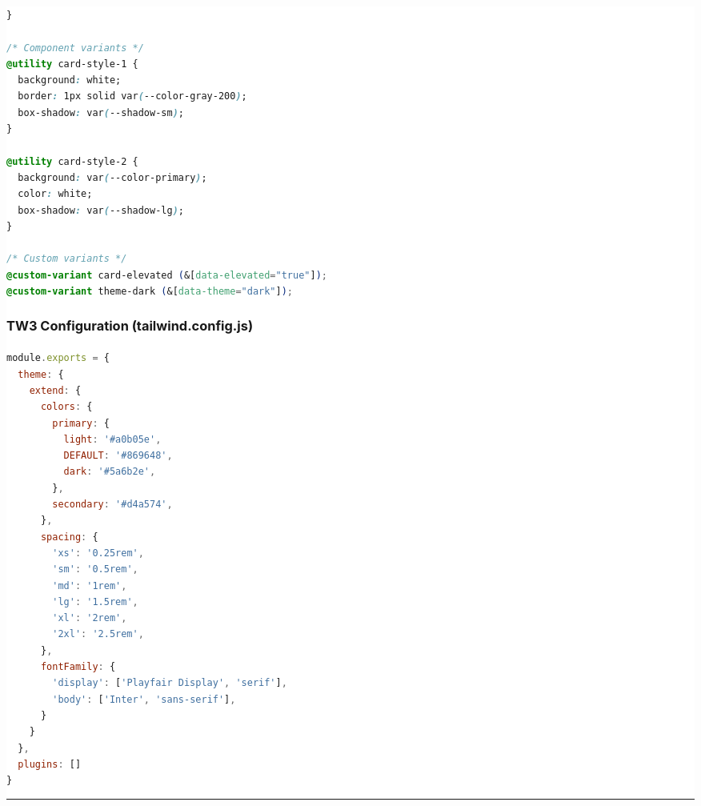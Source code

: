 ```css
}

/* Component variants */
@utility card-style-1 {
  background: white;
  border: 1px solid var(--color-gray-200);
  box-shadow: var(--shadow-sm);
}

@utility card-style-2 {
  background: var(--color-primary);
  color: white;
  box-shadow: var(--shadow-lg);
}

/* Custom variants */
@custom-variant card-elevated (&[data-elevated="true"]);
@custom-variant theme-dark (&[data-theme="dark"]);
```

### TW3 Configuration (tailwind.config.js)
```javascript
module.exports = {
  theme: {
    extend: {
      colors: {
        primary: {
          light: '#a0b05e',
          DEFAULT: '#869648',
          dark: '#5a6b2e',
        },
        secondary: '#d4a574',
      },
      spacing: {
        'xs': '0.25rem',
        'sm': '0.5rem',
        'md': '1rem',
        'lg': '1.5rem',
        'xl': '2rem',
        '2xl': '2.5rem',
      },
      fontFamily: {
        'display': ['Playfair Display', 'serif'],
        'body': ['Inter', 'sans-serif'],
      }
    }
  },
  plugins: []
}
```

---
